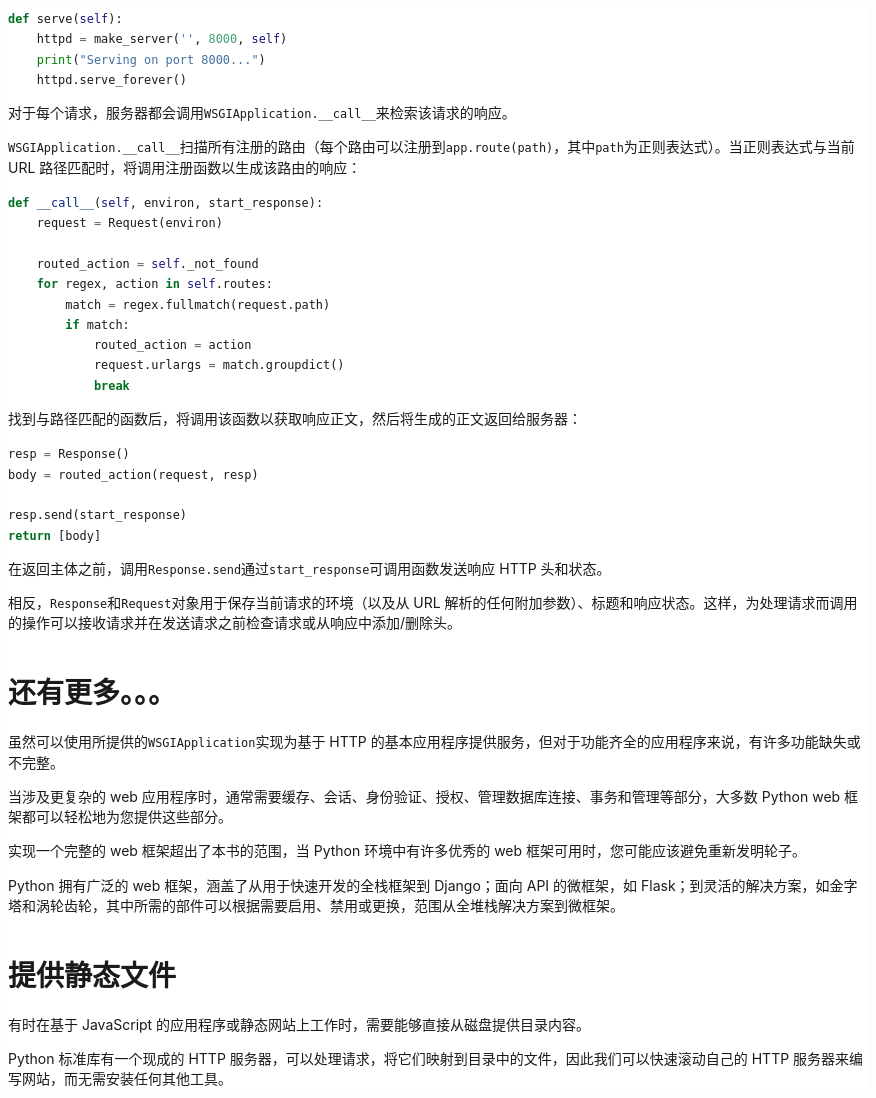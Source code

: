 ```py
def serve(self):
    httpd = make_server('', 8000, self)
    print("Serving on port 8000...")
    httpd.serve_forever()
```

对于每个请求，服务器都会调用`WSGIApplication.__call__`来检索该请求的响应。

`WSGIApplication.__call__`扫描所有注册的路由（每个路由可以注册到`app.route(path)`，其中`path`为正则表达式）。当正则表达式与当前 URL 路径匹配时，将调用注册函数以生成该路由的响应：

```py
def __call__(self, environ, start_response):
    request = Request(environ)

    routed_action = self._not_found
    for regex, action in self.routes:
        match = regex.fullmatch(request.path)
        if match:
            routed_action = action
            request.urlargs = match.groupdict()
            break
```

找到与路径匹配的函数后，将调用该函数以获取响应正文，然后将生成的正文返回给服务器：

```py
resp = Response()
body = routed_action(request, resp)

resp.send(start_response)
return [body]
```

在返回主体之前，调用`Response.send`通过`start_response`可调用函数发送响应 HTTP 头和状态。

相反，`Response`和`Request`对象用于保存当前请求的环境（以及从 URL 解析的任何附加参数）、标题和响应状态。这样，为处理请求而调用的操作可以接收请求并在发送请求之前检查请求或从响应中添加/删除头。

# 还有更多。。。

虽然可以使用所提供的`WSGIApplication`实现为基于 HTTP 的基本应用程序提供服务，但对于功能齐全的应用程序来说，有许多功能缺失或不完整。

当涉及更复杂的 web 应用程序时，通常需要缓存、会话、身份验证、授权、管理数据库连接、事务和管理等部分，大多数 Python web 框架都可以轻松地为您提供这些部分。

实现一个完整的 web 框架超出了本书的范围，当 Python 环境中有许多优秀的 web 框架可用时，您可能应该避免重新发明轮子。

Python 拥有广泛的 web 框架，涵盖了从用于快速开发的全栈框架到 Django；面向 API 的微框架，如 Flask；到灵活的解决方案，如金字塔和涡轮齿轮，其中所需的部件可以根据需要启用、禁用或更换，范围从全堆栈解决方案到微框架。

# 提供静态文件

有时在基于 JavaScript 的应用程序或静态网站上工作时，需要能够直接从磁盘提供目录内容。

Python 标准库有一个现成的 HTTP 服务器，可以处理请求，将它们映射到目录中的文件，因此我们可以快速滚动自己的 HTTP 服务器来编写网站，而无需安装任何其他工具。
